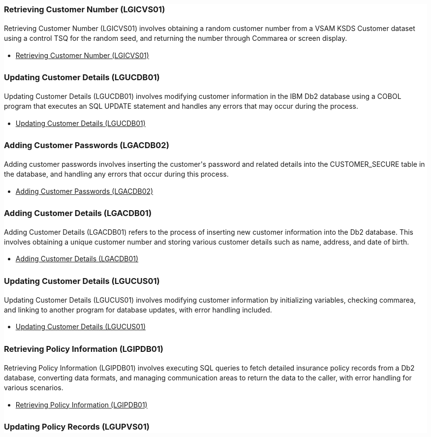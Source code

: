 ### Retrieving Customer Number (LGICVS01)

Retrieving Customer Number (LGICVS01) involves obtaining a random customer number from a VSAM KSDS Customer dataset using a control TSQ for the random seed, and returning the number through Commarea or screen display.

- <SwmLink doc-title="Retrieving Customer Number (LGICVS01)">[Retrieving Customer Number (LGICVS01)](/.swm/retrieving-customer-number-lgicvs01.s7zrpzj3.sw.md)</SwmLink>

### Updating Customer Details (LGUCDB01)

Updating Customer Details (LGUCDB01) involves modifying customer information in the IBM Db2 database using a COBOL program that executes an SQL UPDATE statement and handles any errors that may occur during the process.

- <SwmLink doc-title="Updating Customer Details (LGUCDB01)">[Updating Customer Details (LGUCDB01)](/.swm/updating-customer-details-lgucdb01.iigxw6ku.sw.md)</SwmLink>

### Adding Customer Passwords (LGACDB02)

Adding customer passwords involves inserting the customer's password and related details into the CUSTOMER_SECURE table in the database, and handling any errors that occur during this process.

- <SwmLink doc-title="Adding Customer Passwords (LGACDB02)">[Adding Customer Passwords (LGACDB02)](/.swm/adding-customer-passwords-lgacdb02.7l3ez3bb.sw.md)</SwmLink>

### Adding Customer Details (LGACDB01)

Adding Customer Details (LGACDB01) refers to the process of inserting new customer information into the Db2 database. This involves obtaining a unique customer number and storing various customer details such as name, address, and date of birth.

- <SwmLink doc-title="Adding Customer Details (LGACDB01)">[Adding Customer Details (LGACDB01)](/.swm/adding-customer-details-lgacdb01.tbc4xojj.sw.md)</SwmLink>

### Updating Customer Details (LGUCUS01)

Updating Customer Details (LGUCUS01) involves modifying customer information by initializing variables, checking commarea, and linking to another program for database updates, with error handling included.

- <SwmLink doc-title="Updating Customer Details (LGUCUS01)">[Updating Customer Details (LGUCUS01)](/.swm/updating-customer-details-lgucus01.nmwnv0h9.sw.md)</SwmLink>

### Retrieving Policy Information (LGIPDB01)

Retrieving Policy Information (LGIPDB01) involves executing SQL queries to fetch detailed insurance policy records from a Db2 database, converting data formats, and managing communication areas to return the data to the caller, with error handling for various scenarios.

- <SwmLink doc-title="Retrieving Policy Information (LGIPDB01)">[Retrieving Policy Information (LGIPDB01)](/.swm/retrieving-policy-information-lgipdb01.q633bzop.sw.md)</SwmLink>

### Updating Policy Records (LGUPVS01)
